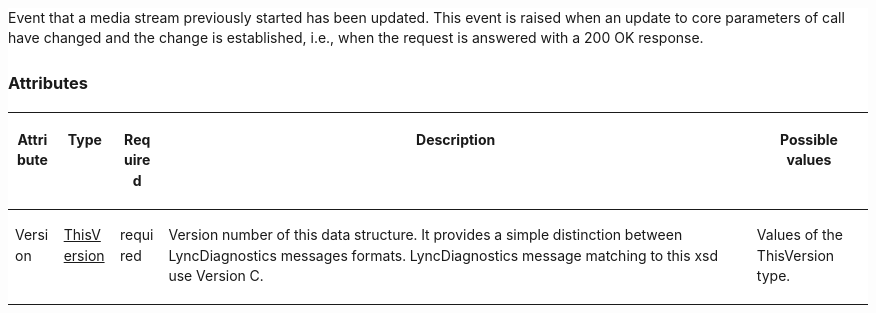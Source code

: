 <td><p>Event that a media stream previously started has been updated. This event is raised when an update to core parameters of call have changed and the change is established, i.e., when the request is answered with a 200 OK response.</p></td>
</tr>
</tbody>
</table>


### Attributes

<table>
<colgroup>
<col>
<col>
<col>
<col>
<col>
</colgroup>
<thead>
<tr class="header">
<th><p>Attribute</p></th>
<th><p>Type</p></th>
<th><p>Required</p></th>
<th><p>Description</p></th>
<th><p>Possible values</p></th>
</tr>
</thead>
<tbody>
<tr class="odd">
<td><p>Version</p></td>
<td><p><a href="thisversion-simpletype-skype-for-business-sdn-interface-2-2-schema-d.md">ThisVersion</a></p></td>
<td><p>required</p></td>
<td><p>Version number of this data structure. It provides a simple distinction between LyncDiagnostics messages formats. LyncDiagnostics message matching to this xsd use Version C.</p></td>
<td><p>Values of the ThisVersion type.</p></td>
</tr>
</tbody>
</table>

